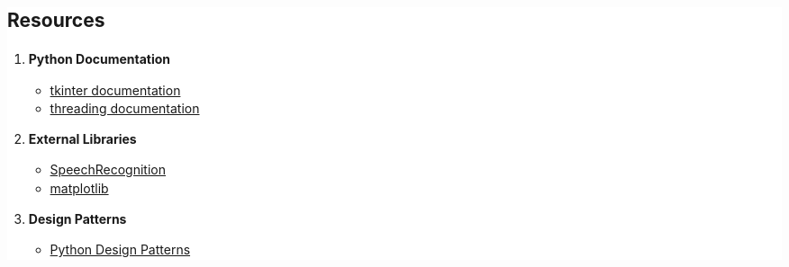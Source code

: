 ## Resources

1. **Python Documentation**
   - [tkinter documentation](https://docs.python.org/3/library/tkinter.html)
   - [threading documentation](https://docs.python.org/3/library/threading.html)

2. **External Libraries**
   - [SpeechRecognition](https://pypi.org/project/SpeechRecognition/)
   - [matplotlib](https://matplotlib.org/)

3. **Design Patterns**
   - [Python Design Patterns](https://python-patterns.guide/) 